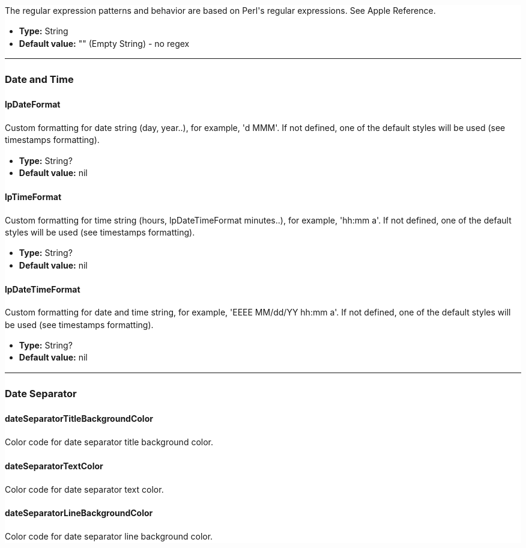 The regular expression patterns and behavior are based on Perl's regular expressions. See Apple Reference.  

   - **Type:** String
   - **Default value:** "" (Empty String) - no regex


--- 


### Date and Time

#### lpDateFormat  
Custom formatting for date string (day, year..), for example, 'd MMM'. If not defined, one of the default styles will be used (see timestamps formatting). 

   - **Type:** String?
   - **Default value:** nil 



#### lpTimeFormat  
Custom formatting for time string (hours, lpDateTimeFormat minutes..), for example, 'hh:mm a'. If not defined, one of the default styles will be used (see timestamps formatting). 

   - **Type:** String?
   - **Default value:** nil 



#### lpDateTimeFormat  
Custom formatting for date and time string, for example, 'EEEE MM/dd/YY hh:mm a'. If not defined, one of the default styles will be used (see timestamps formatting). 
     

   - **Type:** String?
   - **Default value:** nil 

--- 


### Date Separator

#### dateSeparatorTitleBackgroundColor  
Color code for date separator title background color. 







#### dateSeparatorTextColor  
Color code for date separator text color. 
 






#### dateSeparatorLineBackgroundColor 
Color code for date separator line background color. 
